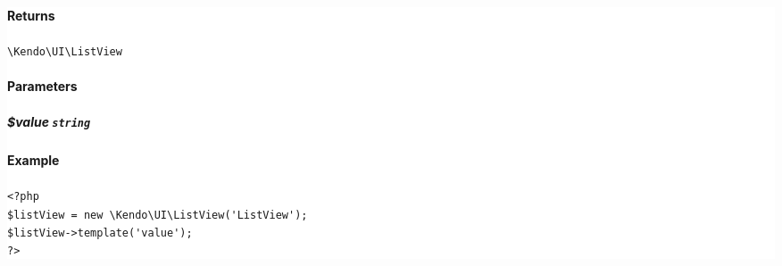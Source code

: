#### Returns
`\Kendo\UI\ListView`

#### Parameters

##### $value `string`



#### Example 
    <?php
    $listView = new \Kendo\UI\ListView('ListView');
    $listView->template('value');
    ?>

